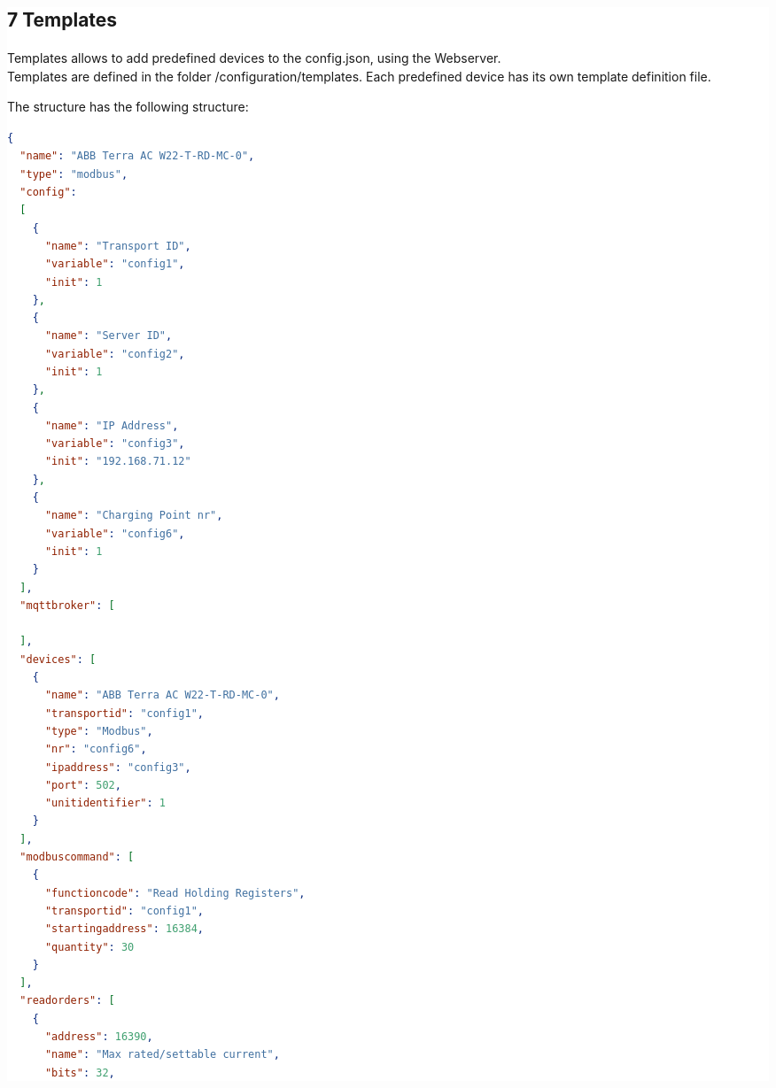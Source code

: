 <div id="templates"/>

## 7 Templates

Templates allows to add predefined devices to the config.json, using the Webserver.  
Templates are defined in the folder /configuration/templates. Each predefined device has its
own template definition file.

The structure has the following structure:

```json
{
  "name": "ABB Terra AC W22-T-RD-MC-0",
  "type": "modbus",
  "config":
  [
    {
      "name": "Transport ID",
      "variable": "config1",
      "init": 1
    },
    {
      "name": "Server ID",
      "variable": "config2",
      "init": 1
    },
    {
      "name": "IP Address",
      "variable": "config3",
      "init": "192.168.71.12"
    },
    {
      "name": "Charging Point nr",
      "variable": "config6",
      "init": 1
    }
  ],
  "mqttbroker": [

  ],
  "devices": [
    {
      "name": "ABB Terra AC W22-T-RD-MC-0",
      "transportid": "config1",
      "type": "Modbus",
      "nr": "config6",
      "ipaddress": "config3",
      "port": 502,
      "unitidentifier": 1
    }
  ],
  "modbuscommand": [
    {
      "functioncode": "Read Holding Registers",
      "transportid": "config1",
      "startingaddress": 16384,
      "quantity": 30
    }
  ],
  "readorders": [
    {
      "address": 16390,
      "name": "Max rated/settable current",
      "bits": 32,
```